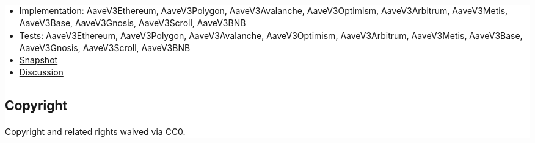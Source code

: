- Implementation: [AaveV3Ethereum](https://github.com/bgd-labs/aave-proposals-v3/blob/main/src/20240913_Multi_ChaosLabsRiskParameterUpdatesLTVAndLTAlignment/AaveV3Ethereum_ChaosLabsRiskParameterUpdatesLTVAndLTAlignment_20240913.sol), [AaveV3Polygon](https://github.com/bgd-labs/aave-proposals-v3/blob/main/src/20240913_Multi_ChaosLabsRiskParameterUpdatesLTVAndLTAlignment/AaveV3Polygon_ChaosLabsRiskParameterUpdatesLTVAndLTAlignment_20240913.sol), [AaveV3Avalanche](https://github.com/bgd-labs/aave-proposals-v3/blob/main/src/20240913_Multi_ChaosLabsRiskParameterUpdatesLTVAndLTAlignment/AaveV3Avalanche_ChaosLabsRiskParameterUpdatesLTVAndLTAlignment_20240913.sol), [AaveV3Optimism](https://github.com/bgd-labs/aave-proposals-v3/blob/main/src/20240913_Multi_ChaosLabsRiskParameterUpdatesLTVAndLTAlignment/AaveV3Optimism_ChaosLabsRiskParameterUpdatesLTVAndLTAlignment_20240913.sol), [AaveV3Arbitrum](https://github.com/bgd-labs/aave-proposals-v3/blob/main/src/20240913_Multi_ChaosLabsRiskParameterUpdatesLTVAndLTAlignment/AaveV3Arbitrum_ChaosLabsRiskParameterUpdatesLTVAndLTAlignment_20240913.sol), [AaveV3Metis](https://github.com/bgd-labs/aave-proposals-v3/blob/main/src/20240913_Multi_ChaosLabsRiskParameterUpdatesLTVAndLTAlignment/AaveV3Metis_ChaosLabsRiskParameterUpdatesLTVAndLTAlignment_20240913.sol), [AaveV3Base](https://github.com/bgd-labs/aave-proposals-v3/blob/main/src/20240913_Multi_ChaosLabsRiskParameterUpdatesLTVAndLTAlignment/AaveV3Base_ChaosLabsRiskParameterUpdatesLTVAndLTAlignment_20240913.sol), [AaveV3Gnosis](https://github.com/bgd-labs/aave-proposals-v3/blob/main/src/20240913_Multi_ChaosLabsRiskParameterUpdatesLTVAndLTAlignment/AaveV3Gnosis_ChaosLabsRiskParameterUpdatesLTVAndLTAlignment_20240913.sol), [AaveV3Scroll](https://github.com/bgd-labs/aave-proposals-v3/blob/main/src/20240913_Multi_ChaosLabsRiskParameterUpdatesLTVAndLTAlignment/AaveV3Scroll_ChaosLabsRiskParameterUpdatesLTVAndLTAlignment_20240913.sol), [AaveV3BNB](https://github.com/bgd-labs/aave-proposals-v3/blob/main/src/20240913_Multi_ChaosLabsRiskParameterUpdatesLTVAndLTAlignment/AaveV3BNB_ChaosLabsRiskParameterUpdatesLTVAndLTAlignment_20240913.sol)
- Tests: [AaveV3Ethereum](https://github.com/bgd-labs/aave-proposals-v3/blob/main/src/20240913_Multi_ChaosLabsRiskParameterUpdatesLTVAndLTAlignment/AaveV3Ethereum_ChaosLabsRiskParameterUpdatesLTVAndLTAlignment_20240913.t.sol), [AaveV3Polygon](https://github.com/bgd-labs/aave-proposals-v3/blob/main/src/20240913_Multi_ChaosLabsRiskParameterUpdatesLTVAndLTAlignment/AaveV3Polygon_ChaosLabsRiskParameterUpdatesLTVAndLTAlignment_20240913.t.sol), [AaveV3Avalanche](https://github.com/bgd-labs/aave-proposals-v3/blob/main/src/20240913_Multi_ChaosLabsRiskParameterUpdatesLTVAndLTAlignment/AaveV3Avalanche_ChaosLabsRiskParameterUpdatesLTVAndLTAlignment_20240913.t.sol), [AaveV3Optimism](https://github.com/bgd-labs/aave-proposals-v3/blob/main/src/20240913_Multi_ChaosLabsRiskParameterUpdatesLTVAndLTAlignment/AaveV3Optimism_ChaosLabsRiskParameterUpdatesLTVAndLTAlignment_20240913.t.sol), [AaveV3Arbitrum](https://github.com/bgd-labs/aave-proposals-v3/blob/main/src/20240913_Multi_ChaosLabsRiskParameterUpdatesLTVAndLTAlignment/AaveV3Arbitrum_ChaosLabsRiskParameterUpdatesLTVAndLTAlignment_20240913.t.sol), [AaveV3Metis](https://github.com/bgd-labs/aave-proposals-v3/blob/main/src/20240913_Multi_ChaosLabsRiskParameterUpdatesLTVAndLTAlignment/AaveV3Metis_ChaosLabsRiskParameterUpdatesLTVAndLTAlignment_20240913.t.sol), [AaveV3Base](https://github.com/bgd-labs/aave-proposals-v3/blob/main/src/20240913_Multi_ChaosLabsRiskParameterUpdatesLTVAndLTAlignment/AaveV3Base_ChaosLabsRiskParameterUpdatesLTVAndLTAlignment_20240913.t.sol), [AaveV3Gnosis](https://github.com/bgd-labs/aave-proposals-v3/blob/main/src/20240913_Multi_ChaosLabsRiskParameterUpdatesLTVAndLTAlignment/AaveV3Gnosis_ChaosLabsRiskParameterUpdatesLTVAndLTAlignment_20240913.t.sol), [AaveV3Scroll](https://github.com/bgd-labs/aave-proposals-v3/blob/main/src/20240913_Multi_ChaosLabsRiskParameterUpdatesLTVAndLTAlignment/AaveV3Scroll_ChaosLabsRiskParameterUpdatesLTVAndLTAlignment_20240913.t.sol), [AaveV3BNB](https://github.com/bgd-labs/aave-proposals-v3/blob/main/src/20240913_Multi_ChaosLabsRiskParameterUpdatesLTVAndLTAlignment/AaveV3BNB_ChaosLabsRiskParameterUpdatesLTVAndLTAlignment_20240913.t.sol)
- [Snapshot](TODO)
- [Discussion](https://governance.aave.com/t/arfc-chaos-labs-risk-parameter-updates-ltv-and-lt-alignment/18997)

## Copyright

Copyright and related rights waived via [CC0](https://creativecommons.org/publicdomain/zero/1.0/).
